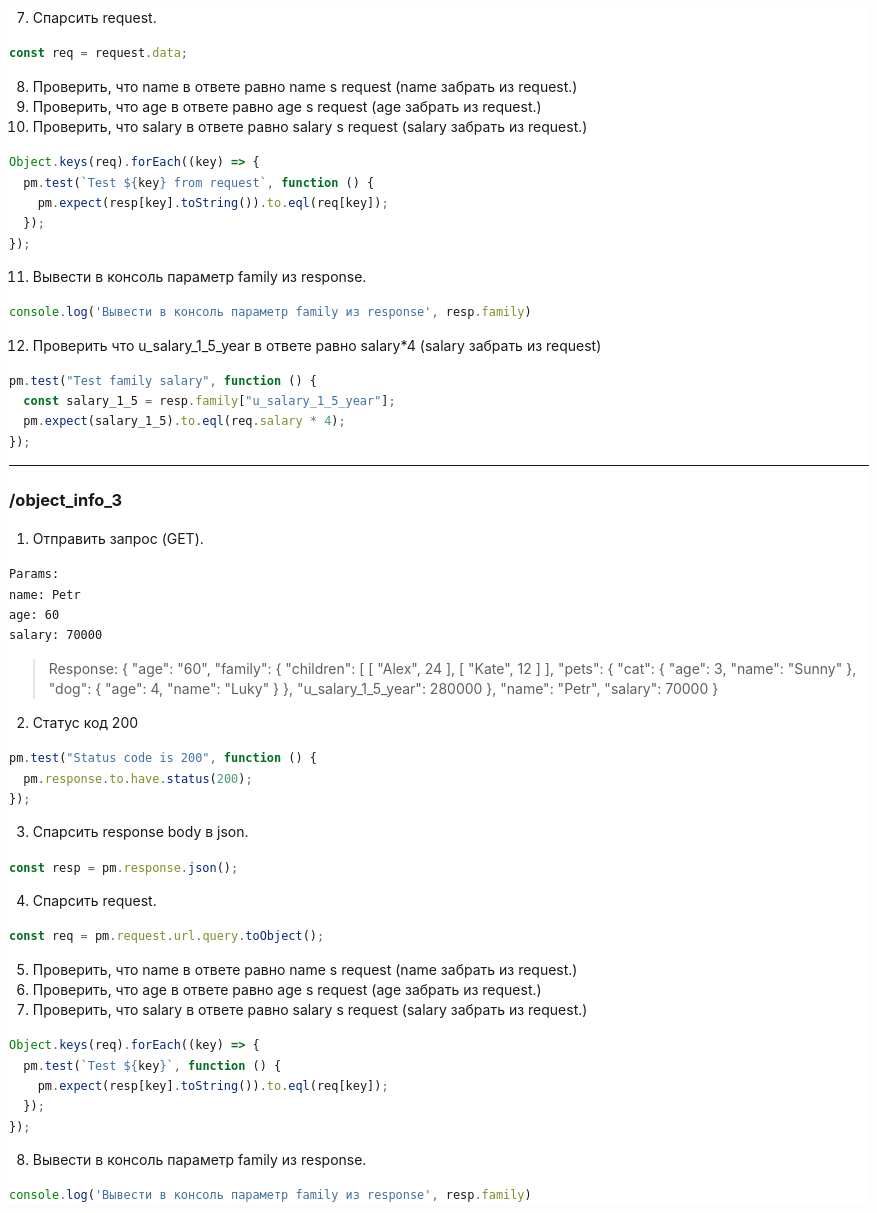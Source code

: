 ```js
```
7. Спарсить request.
```js
const req = request.data;
```
8. Проверить, что name в ответе равно name s request (name забрать из request.)
9. Проверить, что age в ответе равно age s request (age забрать из request.)
10. Проверить, что salary в ответе равно salary s request (salary забрать из request.)
```js
Object.keys(req).forEach((key) => {
  pm.test(`Test ${key} from request`, function () {
    pm.expect(resp[key].toString()).to.eql(req[key]);
  });
});
```
11. Вывести в консоль параметр family из response.
```js
console.log('Вывести в консоль параметр family из response', resp.family)
```
12. Проверить что u_salary_1_5_year в ответе равно salary*4 (salary забрать из request)
```js
pm.test("Test family salary", function () {
  const salary_1_5 = resp.family["u_salary_1_5_year"];
  pm.expect(salary_1_5).to.eql(req.salary * 4);
});
```
************
### /object_info_3

1. Отправить запрос (GET).
```
Params:
name: Petr
age: 60
salary: 70000
```
> Response: { "age": "60", "family": { "children": [ [ "Alex", 24 ], [ "Kate", 12 ] ], "pets": { "cat": { "age": 3, "name": "Sunny" }, "dog": { "age": 4, "name": "Luky" } }, "u_salary_1_5_year": 280000 }, "name": "Petr", "salary": 70000 }
2. Статус код 200
```js
pm.test("Status code is 200", function () {
  pm.response.to.have.status(200);
});
```
3. Спарсить response body в json.
```js
const resp = pm.response.json();
```
4. Спарсить request.
```js
const req = pm.request.url.query.toObject();
```
5. Проверить, что name в ответе равно name s request (name забрать из request.)
6. Проверить, что age в ответе равно age s request (age забрать из request.)
7. Проверить, что salary в ответе равно salary s request (salary забрать из request.)
```js
Object.keys(req).forEach((key) => {
  pm.test(`Test ${key}`, function () {
    pm.expect(resp[key].toString()).to.eql(req[key]);
  });
});
```
8. Вывести в консоль параметр family из response.
```js
console.log('Вывести в консоль параметр family из response', resp.family)
```